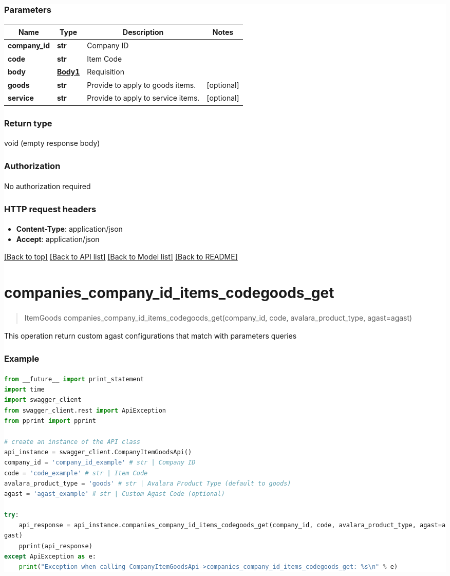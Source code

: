 ### Parameters

Name | Type | Description  | Notes
------------- | ------------- | ------------- | -------------
 **company_id** | **str**| Company ID | 
 **code** | **str**| Item Code | 
 **body** | [**Body1**](Body1.md)| Requisition | 
 **goods** | **str**| Provide to apply to goods items. | [optional] 
 **service** | **str**| Provide to apply to service items. | [optional] 

### Return type

void (empty response body)

### Authorization

No authorization required

### HTTP request headers

 - **Content-Type**: application/json
 - **Accept**: application/json

[[Back to top]](#) [[Back to API list]](../README.md#documentation-for-api-endpoints) [[Back to Model list]](../README.md#documentation-for-models) [[Back to README]](../README.md)

# **companies_company_id_items_codegoods_get**
> ItemGoods companies_company_id_items_codegoods_get(company_id, code, avalara_product_type, agast=agast)



This operation return custom agast configurations that match with parameters queries 

### Example 
```python
from __future__ import print_statement
import time
import swagger_client
from swagger_client.rest import ApiException
from pprint import pprint

# create an instance of the API class
api_instance = swagger_client.CompanyItemGoodsApi()
company_id = 'company_id_example' # str | Company ID
code = 'code_example' # str | Item Code
avalara_product_type = 'goods' # str | Avalara Product Type (default to goods)
agast = 'agast_example' # str | Custom Agast Code (optional)

try: 
    api_response = api_instance.companies_company_id_items_codegoods_get(company_id, code, avalara_product_type, agast=agast)
    pprint(api_response)
except ApiException as e:
    print("Exception when calling CompanyItemGoodsApi->companies_company_id_items_codegoods_get: %s\n" % e)
```
